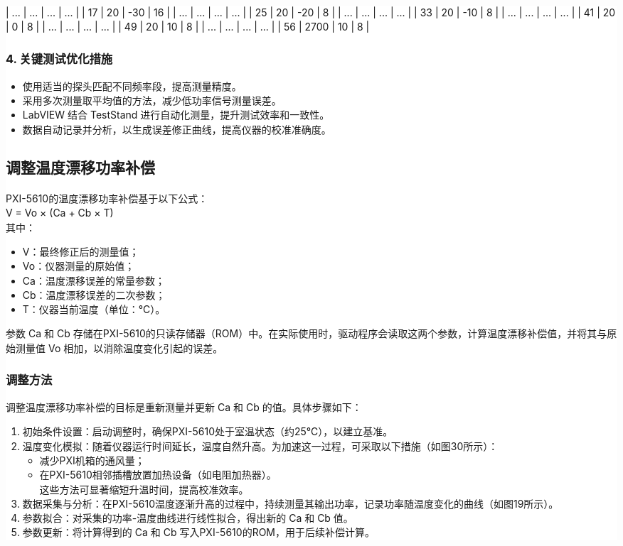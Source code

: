 | ...      | ...         | ...         | ...          |
| 17       | 20          | -30         | 16           |
| ...      | ...         | ...         | ...          |
| 25       | 20          | -20         | 8            |
| ...      | ...         | ...         | ...          |
| 33       | 20          | -10         | 8            |
| ...      | ...         | ...         | ...          |
| 41       | 20          | 0           | 8            |
| ...      | ...         | ...         | ...          |
| 49       | 20          | 10          | 8            |
| ...      | ...         | ...         | ...          |
| 56       | 2700        | 10          | 8            |


### 4. 关键测试优化措施  

- 使用适当的探头匹配不同频率段，提高测量精度。  
- 采用多次测量取平均值的方法，减少低功率信号测量误差。  
- LabVIEW 结合 TestStand 进行自动化测量，提升测试效率和一致性。  
- 数据自动记录并分析，以生成误差修正曲线，提高仪器的校准准确度。  



## 调整温度漂移功率补偿

PXI-5610的温度漂移功率补偿基于以下公式：  
V = Vo × (Ca + Cb × T)  
其中：  
- V：最终修正后的测量值；  
- Vo：仪器测量的原始值；  
- Ca：温度漂移误差的常量参数；  
- Cb：温度漂移误差的二次参数；  
- T：仪器当前温度（单位：℃）。  

参数 Ca 和 Cb 存储在PXI-5610的只读存储器（ROM）中。在实际使用时，驱动程序会读取这两个参数，计算温度漂移补偿值，并将其与原始测量值 Vo 相加，以消除温度变化引起的误差。

### 调整方法  
调整温度漂移功率补偿的目标是重新测量并更新 Ca 和 Cb 的值。具体步骤如下：  
1. 初始条件设置：启动调整时，确保PXI-5610处于室温状态（约25℃），以建立基准。  
2. 温度变化模拟：随着仪器运行时间延长，温度自然升高。为加速这一过程，可采取以下措施（如图30所示）：  
   - 减少PXI机箱的通风量；  
   - 在PXI-5610相邻插槽放置加热设备（如电阻加热器）。  
   这些方法可显著缩短升温时间，提高校准效率。  
3. 数据采集与分析：在PXI-5610温度逐渐升高的过程中，持续测量其输出功率，记录功率随温度变化的曲线（如图19所示）。  
4. 参数拟合：对采集的功率-温度曲线进行线性拟合，得出新的 Ca 和 Cb 值。  
5. 参数更新：将计算得到的 Ca 和 Cb 写入PXI-5610的ROM，用于后续补偿计算。  
